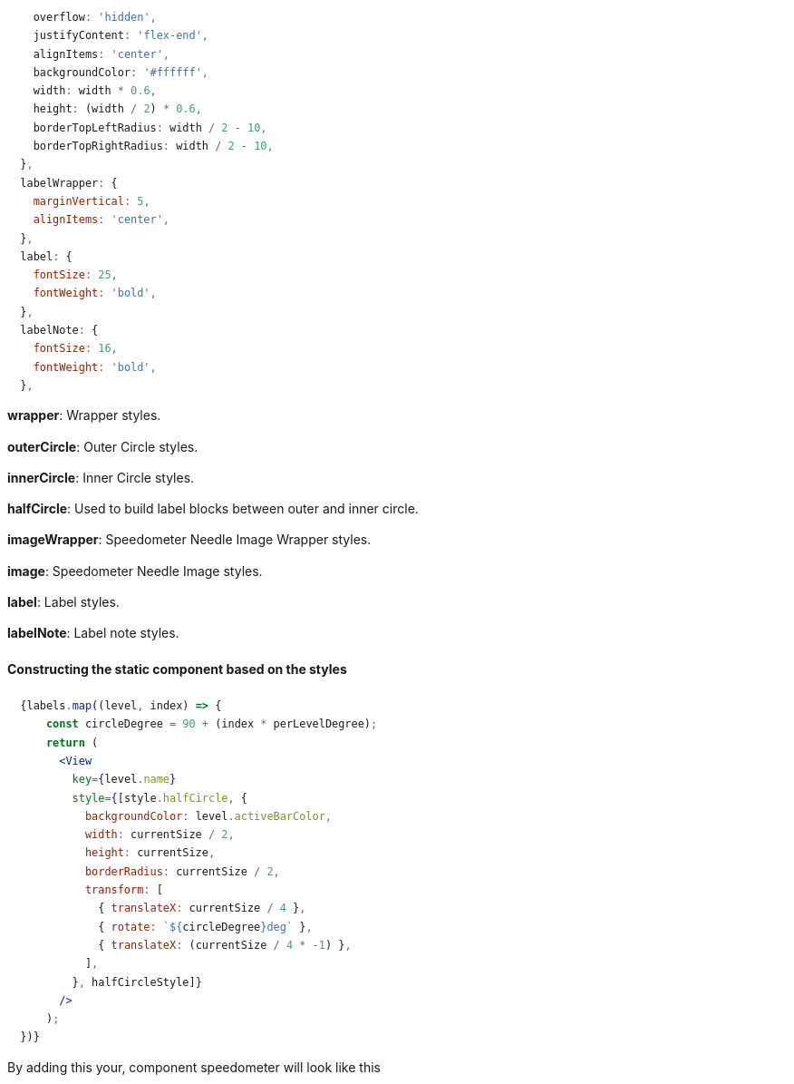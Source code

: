 ```js
    overflow: 'hidden',
    justifyContent: 'flex-end',
    alignItems: 'center',
    backgroundColor: '#ffffff',
    width: width * 0.6,
    height: (width / 2) * 0.6,
    borderTopLeftRadius: width / 2 - 10,
    borderTopRightRadius: width / 2 - 10,
  },
  labelWrapper: {
    marginVertical: 5,
    alignItems: 'center',
  },
  label: {
    fontSize: 25,
    fontWeight: 'bold',
  },
  labelNote: {
    fontSize: 16,
    fontWeight: 'bold',
  },
```

**wrapper**: Wrapper styles.

**outerCircle**: Outer Circle styles.

**innerCircle**: Inner Circle styles.

**halfCircle**: Used to build label blocks between outer and inner circle.

**imageWrapper**: Speedometer Needle Image Wrapper styles.

**image**: Speedometer Needle Image styles.

**label**: Label styles.

**labelNote**: Label note styles.

#### Constructing the static component based on the styles

```jsx
  {labels.map((level, index) => {
      const circleDegree = 90 + (index * perLevelDegree);
      return (
        <View
          key={level.name}
          style={[style.halfCircle, {
            backgroundColor: level.activeBarColor,
            width: currentSize / 2,
            height: currentSize,
            borderRadius: currentSize / 2,
            transform: [
              { translateX: currentSize / 4 },
              { rotate: `${circleDegree}deg` },
              { translateX: (currentSize / 4 * -1) },
            ],
          }, halfCircleStyle]}
        />
      );
  })}
```
By adding this your, component speedometer will look like this
